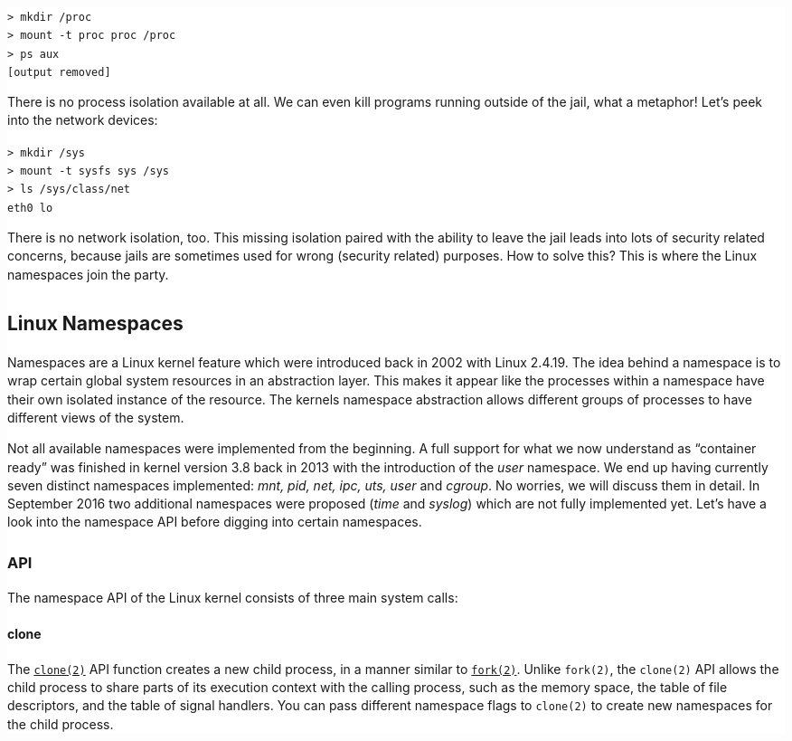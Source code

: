 ```
> mkdir /proc
> mount -t proc proc /proc
> ps aux
[output removed]
```

There is no process isolation available at all. We can even kill programs
running outside of the jail, what a metaphor! Let’s peek into the network
devices:

```
> mkdir /sys
> mount -t sysfs sys /sys
> ls /sys/class/net
eth0 lo
```

There is no network isolation, too. This missing isolation paired with the
ability to leave the jail leads into lots of security related concerns, because
jails are sometimes used for wrong (security related) purposes. How to solve
this? This is where the Linux namespaces join the party.

## Linux Namespaces

Namespaces are a Linux kernel feature which were introduced back in 2002 with
Linux 2.4.19. The idea behind a namespace is to wrap certain global system
resources in an abstraction layer. This makes it appear like the processes
within a namespace have their own isolated instance of the resource. The
kernels namespace abstraction allows different groups of processes to have
different views of the system.

Not all available namespaces were implemented from the beginning. A full
support for what we now understand as “container ready” was finished in kernel
version 3.8 back in 2013 with the introduction of the _user_ namespace. We end
up having currently seven distinct namespaces implemented: _mnt, pid, net, ipc,
uts, user_ and _cgroup_. No worries, we will discuss them in detail. In September
2016 two additional namespaces were proposed (_time_ and _syslog_) which are not
fully implemented yet. Let’s have a look into the namespace API before digging
into certain namespaces.

### API

The namespace API of the Linux kernel consists of three main system calls:

#### clone

The [`clone(2)`](http://man7.org/linux/man-pages/man2/clone.2.html) API function
creates a new child process, in a manner similar to
[`fork(2)`](http://man7.org/linux/man-pages/man2/fork.2.html). Unlike `fork(2)`,
the `clone(2)` API allows the child process to share parts of its execution
context with the calling process, such as the memory space, the table of file
descriptors, and the table of signal handlers. You can pass different namespace
flags to `clone(2)` to create new namespaces for the child process.
